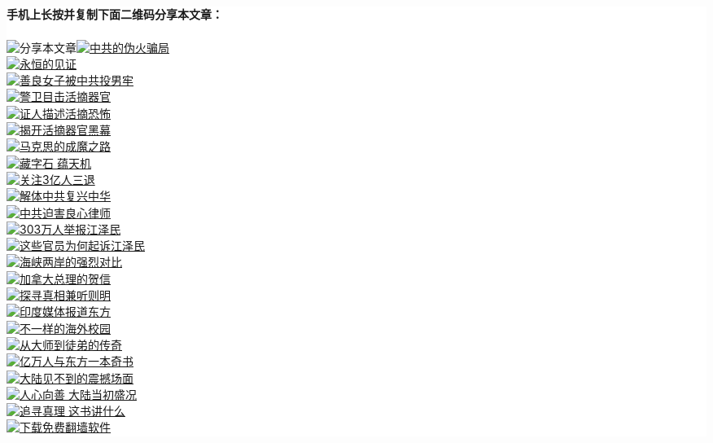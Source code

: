 <strong>手机上长按并复制下面二维码分享本文章：</strong><br><br><img src="http://d1p1.ip.zn2.us/v.php?action=qrcode&url=/gb/11/1/6/n3134485.md%231" title="分享本文章"></td><td VALIGN=TOP><a href="/gb/16/1/21/n4622075.md?dfh#1" target="_blank"><img src="https://raw.githubusercontent.com/lsouru216/djy/master/gb/300/wei-f1.jpg" title="中共的伪火骗局"  alt="中共的伪火骗局"></a><br><a href="https://github.com/lsouru216/www/blob/master/README.md?dfh#9" target="_blank"><img src="https://raw.githubusercontent.com/lsouru216/djy/master/gb/300/yong-h.jpg" title="永恒的见证"  alt="永恒的见证"></a><br><a href="/gb/13/9/29/n3974789.md?dfh#1" target="_blank"><img src="https://raw.githubusercontent.com/lsouru216/djy/master/gb/300/shang-lnz.jpg" title="善良女子被中共投男牢"  alt="善良女子被中共投男牢"></a><br><a href="/gb/16/3/16/n4663449.md?dfh#1" target="_blank"><img src="https://raw.githubusercontent.com/lsouru216/djy/master/gb/300/huo-z3.jpg" title="警卫目击活摘器官"  alt="警卫目击活摘器官"></a><br><a href="/gb/16/8/7/n8177641.md?dfh#1" target="_blank"><img src="https://raw.githubusercontent.com/lsouru216/djy/master/gb/300/huo-z4.jpg" title="证人描述活摘恐怖"  alt="证人描述活摘恐怖"></a><br><a href="/gb/10/4/19/n2881569.md?dfh#1" target="_blank"><img src="https://raw.githubusercontent.com/lsouru216/djy/master/gb/300/huo-z1.jpg" title="揭开活摘器官黑幕"  alt="揭开活摘器官黑幕"></a><br><a href="/gb/10/11/7/n3077476.md?dfh#1" target="_blank"><img src="https://raw.githubusercontent.com/lsouru216/djy/master/gb/300/ma-ks.jpg" title="马克思的成魔之路"  alt="马克思的成魔之路"></a><br><a href="/gb/14/6/9/n4173977.md?dfh#1" target="_blank"><img src="https://raw.githubusercontent.com/lsouru216/djy/master/gb/300/chang-zs.jpg" title="藏字石 蕴天机"  alt="藏字石 蕴天机"></a><br><a href="/gb/18/5/10/n10381511.md?dfh#1" target="_blank"><img src="https://raw.githubusercontent.com/lsouru216/djy/master/gb/300/st1.jpg" title="关注3亿人三退"  alt="关注3亿人三退"></a><br><a href="/gb/18/3/21/n10237682.md?dfh#1" target="_blank"><img src="https://raw.githubusercontent.com/lsouru216/djy/master/gb/300/jie-t.jpg" title="解体中共复兴中华"  alt="解体中共复兴中华"></a><br><a href="/gb/9/2/9/n2422991.md?dfh#1" target="_blank"><img src="https://raw.githubusercontent.com/lsouru216/djy/master/gb/300/gao-zs.jpg" title="中共迫害良心律师"  alt="中共迫害良心律师"></a><br><a href="/gb/18/12/9/n10900044.md?dfh#1" target="_blank"><img src="https://raw.githubusercontent.com/lsouru216/djy/master/gb/300/sj1.jpg" title="303万人举报江泽民"  alt="303万人举报江泽民"></a><br><a href="/gb/18/8/28/n10672014.md?dfh#1" target="_blank"><img src="https://raw.githubusercontent.com/lsouru216/djy/master/gb/300/sj2.jpg" title="这些官员为何起诉江泽民"  alt="这些官员为何起诉江泽民"></a><br><a href="/gb/8/12/18/n2367165.md?dfh#1" target="_blank"><img src="https://raw.githubusercontent.com/lsouru216/djy/master/gb/300/liangan.jpg" title="海峡两岸的强烈对比"  alt="海峡两岸的强烈对比"></a><br><a href="/gb/15/12/10/n4593139.md?dfh#1" target="_blank"><img src="https://raw.githubusercontent.com/lsouru216/djy/master/gb/300/jia-ndzl.jpg" title="加拿大总理的贺信"  alt="加拿大总理的贺信"></a><br><a href="/gb/11/6/17/n3289382.md?dfh#1" target="_blank"><img src="https://raw.githubusercontent.com/lsouru216/djy/master/gb/300/xiao-wd.jpg" title="探寻真相兼听则明"  alt="探寻真相兼听则明"></a><br><a href="/gb/18/10/27/n10812623.md?dfh#1" target="_blank"><img src="https://raw.githubusercontent.com/lsouru216/djy/master/gb/300/yindu.jpg" title="印度媒体报道东方"  alt="印度媒体报道东方"></a><br><a href="/gb/18/6/9/n10469652.md?dfh#1" target="_blank"><img src="https://raw.githubusercontent.com/lsouru216/djy/master/gb/300/xie-j.jpg" title="不一样的海外校园"  alt="不一样的海外校园"></a><br><a href="/gb/7/4/5/n1669415.md?dfh#1" target="_blank"><img src="https://raw.githubusercontent.com/lsouru216/djy/master/gb/300/li-up.jpg" title="从大师到徒弟的传奇"  alt="从大师到徒弟的传奇"></a><br><a href="/gb/17/5/26/n9191512.md?dfh#1" target="_blank"><img src="https://raw.githubusercontent.com/lsouru216/djy/master/gb/300/zfl2.jpg" title="亿万人与东方一本奇书"  alt="亿万人与东方一本奇书"></a><br><a href="/gb/13/11/27/n4020290.md?dfh#1" target="_blank"><img src="https://raw.githubusercontent.com/lsouru216/djy/master/gb/300/zhen-h.jpg" title="大陆见不到的震撼场面"  alt="大陆见不到的震撼场面"></a><br><a href="/gb/15/7/17/n4482910.md?dfh#1" target="_blank"><img src="https://raw.githubusercontent.com/lsouru216/djy/master/gb/300/dalu-sk.jpg" title="人心向善 大陆当初盛况"  alt="人心向善 大陆当初盛况"></a><br><a href="/gb/19/1/5/n10955468.md?dfh#1" target="_blank"><img src="https://raw.githubusercontent.com/lsouru216/djy/master/gb/300/zfl1.jpg" title="追寻真理 这书讲什么"  alt="追寻真理 这书讲什么"></a><br><a href="https://github.com/bannedbook/fanqiang/wiki" target="_blank"><img src="https://raw.githubusercontent.com/lsouru216/djy/master/gb/300/fq1.jpg" title="下载免费翻墙软件"  alt="下载免费翻墙软件"></a><br></td></tr></table>